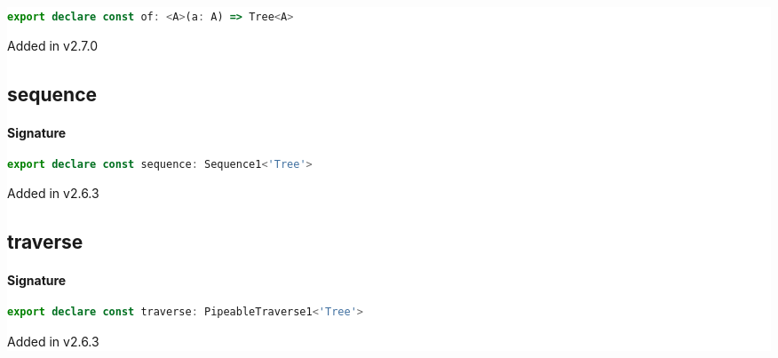 ```ts
export declare const of: <A>(a: A) => Tree<A>
```

Added in v2.7.0

## sequence

**Signature**

```ts
export declare const sequence: Sequence1<'Tree'>
```

Added in v2.6.3

## traverse

**Signature**

```ts
export declare const traverse: PipeableTraverse1<'Tree'>
```

Added in v2.6.3
